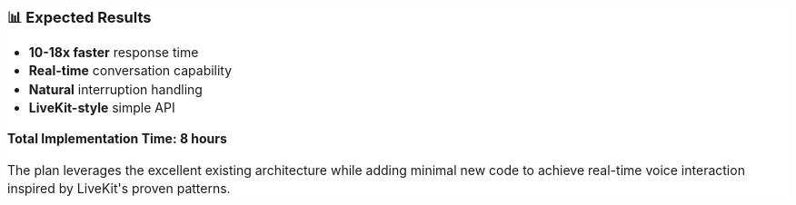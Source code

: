 ### 📊 Expected Results
- **10-18x faster** response time
- **Real-time** conversation capability
- **Natural** interruption handling
- **LiveKit-style** simple API

**Total Implementation Time: 8 hours**

The plan leverages the excellent existing architecture while adding minimal new code to achieve real-time voice interaction inspired by LiveKit's proven patterns.
